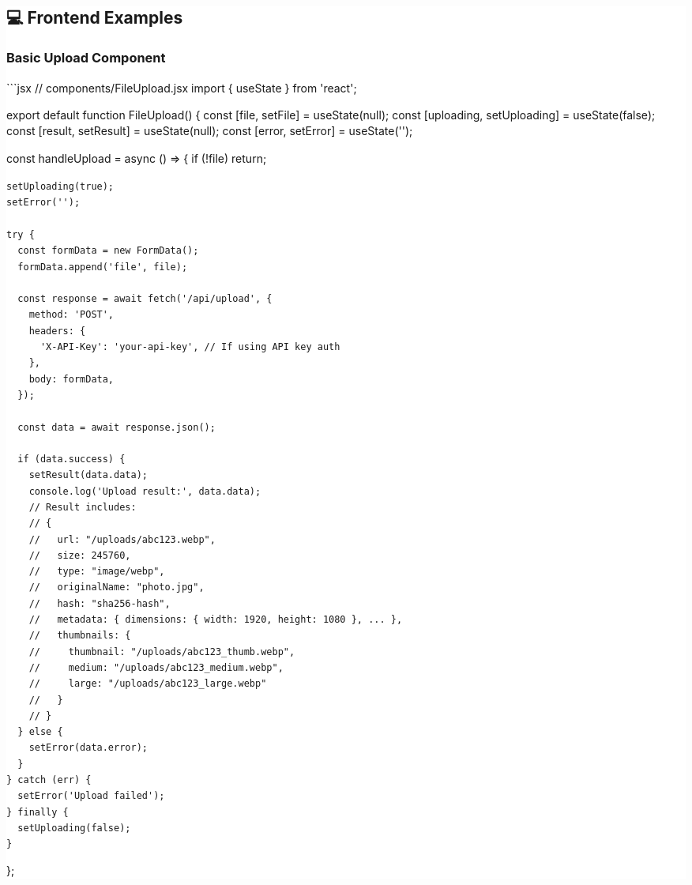 ## 💻 Frontend Examples

### Basic Upload Component

\`\`\`jsx
// components/FileUpload.jsx
import { useState } from 'react';

export default function FileUpload() {
  const [file, setFile] = useState(null);
  const [uploading, setUploading] = useState(false);
  const [result, setResult] = useState(null);
  const [error, setError] = useState('');

  const handleUpload = async () => {
    if (!file) return;

    setUploading(true);
    setError('');

    try {
      const formData = new FormData();
      formData.append('file', file);

      const response = await fetch('/api/upload', {
        method: 'POST',
        headers: {
          'X-API-Key': 'your-api-key', // If using API key auth
        },
        body: formData,
      });

      const data = await response.json();

      if (data.success) {
        setResult(data.data);
        console.log('Upload result:', data.data);
        // Result includes:
        // {
        //   url: "/uploads/abc123.webp",
        //   size: 245760,
        //   type: "image/webp",
        //   originalName: "photo.jpg",
        //   hash: "sha256-hash",
        //   metadata: { dimensions: { width: 1920, height: 1080 }, ... },
        //   thumbnails: {
        //     thumbnail: "/uploads/abc123_thumb.webp",
        //     medium: "/uploads/abc123_medium.webp",
        //     large: "/uploads/abc123_large.webp"
        //   }
        // }
      } else {
        setError(data.error);
      }
    } catch (err) {
      setError('Upload failed');
    } finally {
      setUploading(false);
    }
  };
